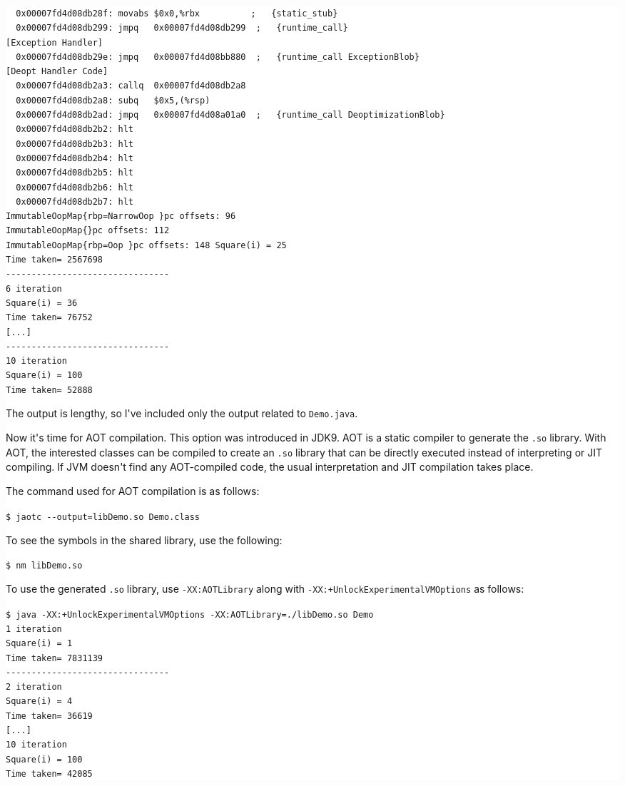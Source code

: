 ```
  0x00007fd4d08db28f: movabs $0x0,%rbx          ;   {static_stub}
  0x00007fd4d08db299: jmpq   0x00007fd4d08db299  ;   {runtime_call}
[Exception Handler]
  0x00007fd4d08db29e: jmpq   0x00007fd4d08bb880  ;   {runtime_call ExceptionBlob}
[Deopt Handler Code]
  0x00007fd4d08db2a3: callq  0x00007fd4d08db2a8
  0x00007fd4d08db2a8: subq   $0x5,(%rsp)
  0x00007fd4d08db2ad: jmpq   0x00007fd4d08a01a0  ;   {runtime_call DeoptimizationBlob}
  0x00007fd4d08db2b2: hlt    
  0x00007fd4d08db2b3: hlt    
  0x00007fd4d08db2b4: hlt    
  0x00007fd4d08db2b5: hlt    
  0x00007fd4d08db2b6: hlt    
  0x00007fd4d08db2b7: hlt    
ImmutableOopMap{rbp=NarrowOop }pc offsets: 96
ImmutableOopMap{}pc offsets: 112
ImmutableOopMap{rbp=Oop }pc offsets: 148 Square(i) = 25
Time taken= 2567698
--------------------------------
6 iteration
Square(i) = 36
Time taken= 76752
[...]
--------------------------------
10 iteration
Square(i) = 100
Time taken= 52888
```

The output is lengthy, so I've included only the output related to `Demo.java`.

Now it's time for AOT compilation. This option was introduced in JDK9. AOT is a static compiler to generate the `.so` library. With AOT, the interested classes can be compiled to create an `.so` library that can be directly executed instead of interpreting or JIT compiling. If JVM doesn't find any AOT-compiled code, the usual interpretation and JIT compilation takes place.

The command used for AOT compilation is as follows:

```
$ jaotc --output=libDemo.so Demo.class
```

To see the symbols in the shared library, use the following:

```
$ nm libDemo.so
```

To use the generated `.so` library, use `-XX:AOTLibrary` along with `-XX:+UnlockExperimentalVMOptions` as follows:

```
$ java -XX:+UnlockExperimentalVMOptions -XX:AOTLibrary=./libDemo.so Demo
1 iteration
Square(i) = 1
Time taken= 7831139
--------------------------------
2 iteration
Square(i) = 4
Time taken= 36619
[...]
10 iteration
Square(i) = 100
Time taken= 42085
```


[#]: subject: "A guide to JVM interpretation and compilation"
[#]: via: "https://opensource.com/article/22/8/interpret-compile-java"
[#]: author: "Jayashree Huttanagoudar https://opensource.com/users/jayashree-huttanagoudar"
[#]: collector: "lkxed"
[#]: translator: "toknow-gh"
[#]: reviewer: " "
[#]: publisher: " "
[#]: url: " "
[a]: https://opensource.com/users/jayashree-huttanagoudar
[b]: https://github.com/lkxed
[1]: https://opensource.com/sites/default/files/lead-images/studying-books-java-couch-education.png
[2]: https://www.wocintechchat.com/
[3]: https://creativecommons.org/licenses/by/2.0/